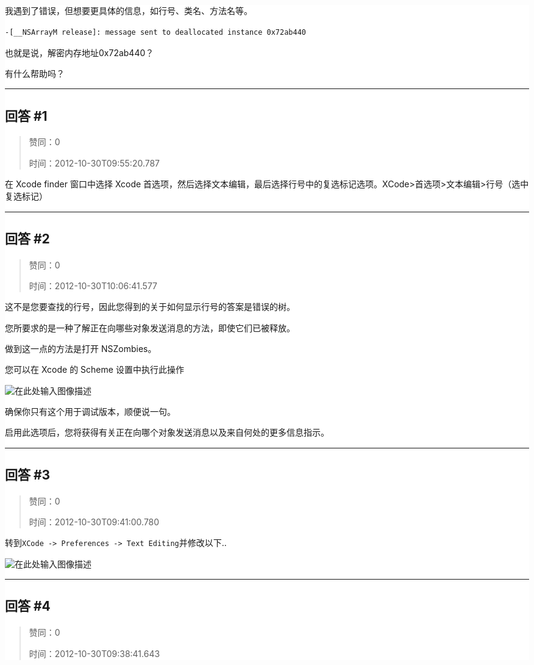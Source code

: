 我遇到了错误，但想要更具体的信息，如行号、类名、方法名等。

`-[__NSArrayM release]: message sent to deallocated instance 0x72ab440`

也就是说，解密内存地址0x72ab440？

有什么帮助吗？

* * *

## 回答 #1

> 赞同：0
> 
> 时间：2012-10-30T09:55:20.787

在 Xcode finder 窗口中选择 Xcode 首选项，然后选择文本编辑，最后选择行号中的复选标记选项。XCode>首选项>文本编辑>行号（选中复选标记）

* * *

## 回答 #2

> 赞同：0
> 
> 时间：2012-10-30T10:06:41.577

这不是您要查找的行号，因此您得到的关于如何显示行号的答案是错误的树。

您所要求的是一种了解正在向哪些对象发送消息的方法，即使它们已被释放。

做到这一点的方法是打开 NSZombies。

您可以在 Xcode 的 Scheme 设置中执行此操作

![在此处输入图像描述](../Images/73d5b9743cc276c156932dafbe948e2b.png)

确保你只有这个用于调试版本，顺便说一句。

启用此选项后，您将获得有关正在向哪个对象发送消息以及来自何处的更多信息指示。

* * *

## 回答 #3

> 赞同：0
> 
> 时间：2012-10-30T09:41:00.780

转到`XCode -> Preferences -> Text Editing`并修改以下..

![在此处输入图像描述](../Images/ec7dfdb4611865c49e6ae8d5d836908d.png)

* * *

## 回答 #4

> 赞同：0
> 
> 时间：2012-10-30T09:38:41.643
